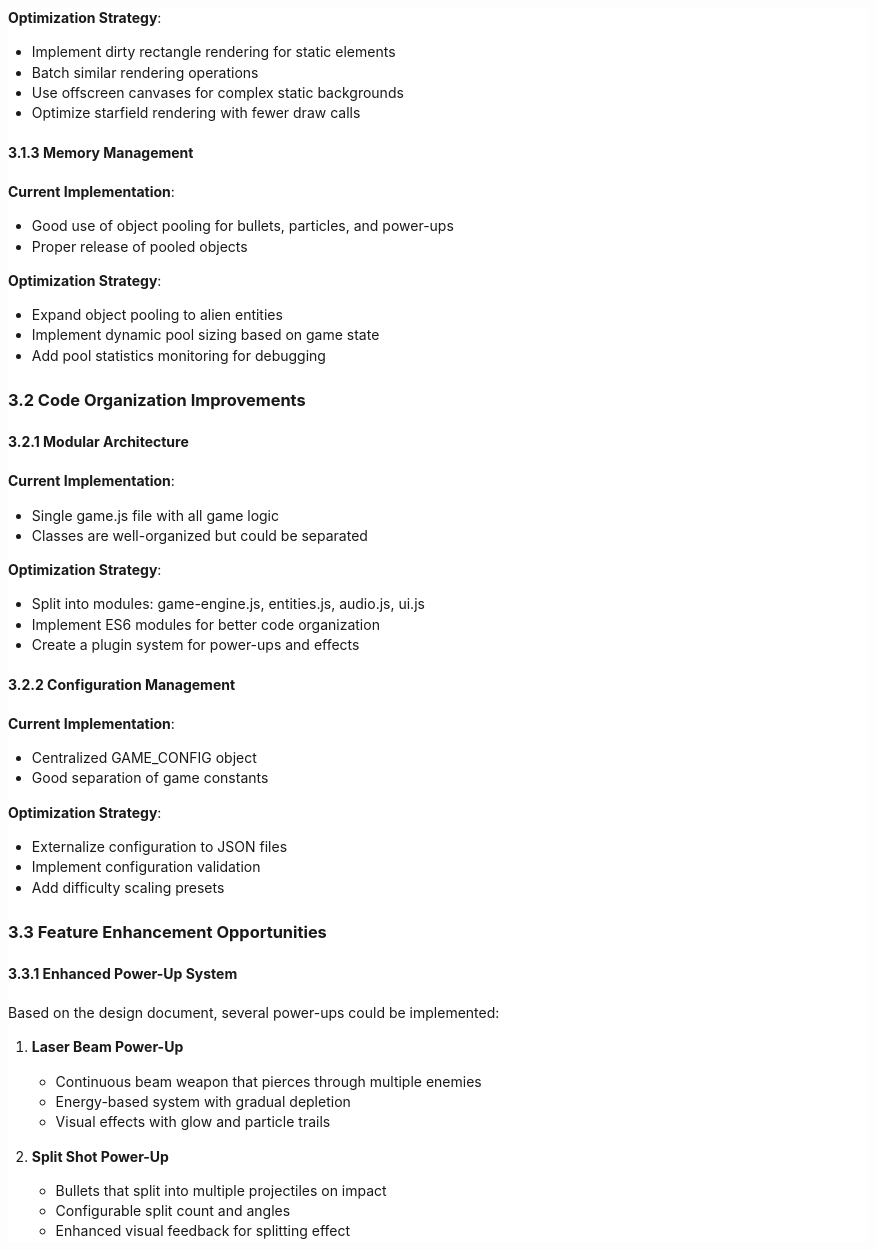 **Optimization Strategy**:
- Implement dirty rectangle rendering for static elements
- Batch similar rendering operations
- Use offscreen canvases for complex static backgrounds
- Optimize starfield rendering with fewer draw calls

#### 3.1.3 Memory Management
**Current Implementation**:
- Good use of object pooling for bullets, particles, and power-ups
- Proper release of pooled objects

**Optimization Strategy**:
- Expand object pooling to alien entities
- Implement dynamic pool sizing based on game state
- Add pool statistics monitoring for debugging

### 3.2 Code Organization Improvements

#### 3.2.1 Modular Architecture
**Current Implementation**:
- Single game.js file with all game logic
- Classes are well-organized but could be separated

**Optimization Strategy**:
- Split into modules: game-engine.js, entities.js, audio.js, ui.js
- Implement ES6 modules for better code organization
- Create a plugin system for power-ups and effects

#### 3.2.2 Configuration Management
**Current Implementation**:
- Centralized GAME_CONFIG object
- Good separation of game constants

**Optimization Strategy**:
- Externalize configuration to JSON files
- Implement configuration validation
- Add difficulty scaling presets

### 3.3 Feature Enhancement Opportunities

#### 3.3.1 Enhanced Power-Up System
Based on the design document, several power-ups could be implemented:

1. **Laser Beam Power-Up**
   - Continuous beam weapon that pierces through multiple enemies
   - Energy-based system with gradual depletion
   - Visual effects with glow and particle trails

2. **Split Shot Power-Up**
   - Bullets that split into multiple projectiles on impact
   - Configurable split count and angles
   - Enhanced visual feedback for splitting effect
